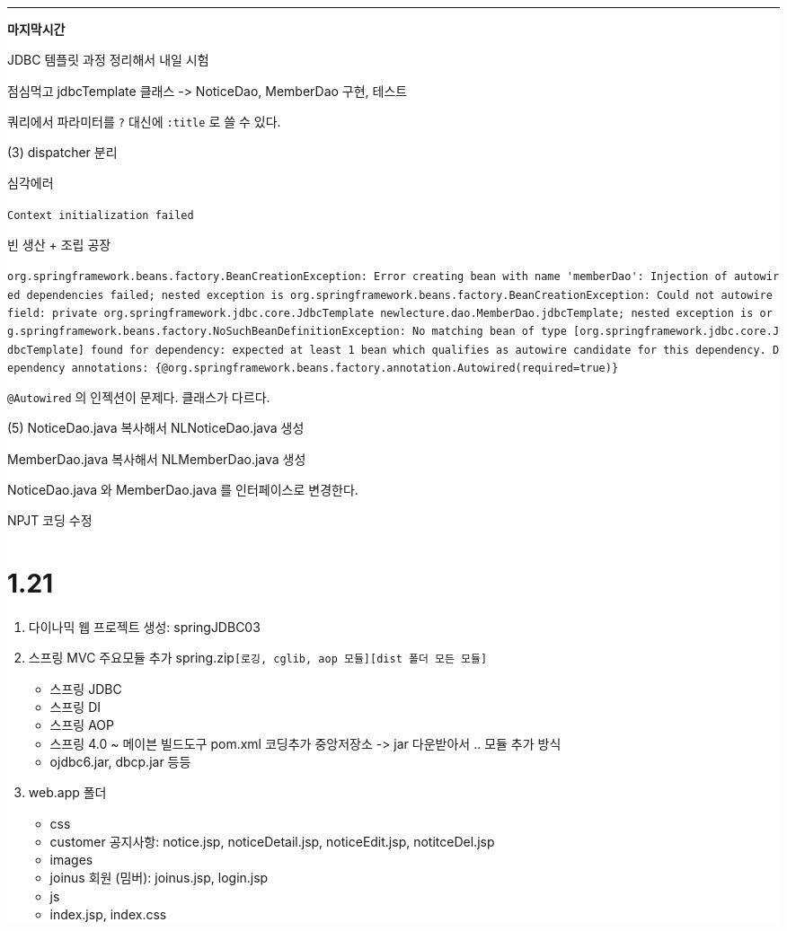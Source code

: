 

---

**마지막시간**

JDBC 템플릿 과정 정리해서 내일 시험

점심먹고 jdbcTemplate 클래스 -> NoticeDao, MemberDao 구현, 테스트

쿼리에서 파라미터를 `?` 대신에 `:title` 로 쓸 수 있다.



(3) dispatcher 분리

심각에러

```
Context initialization failed 
```

빈 생산 + 조립 공장

```
org.springframework.beans.factory.BeanCreationException: Error creating bean with name 'memberDao': Injection of autowired dependencies failed; nested exception is org.springframework.beans.factory.BeanCreationException: Could not autowire field: private org.springframework.jdbc.core.JdbcTemplate newlecture.dao.MemberDao.jdbcTemplate; nested exception is org.springframework.beans.factory.NoSuchBeanDefinitionException: No matching bean of type [org.springframework.jdbc.core.JdbcTemplate] found for dependency: expected at least 1 bean which qualifies as autowire candidate for this dependency. Dependency annotations: {@org.springframework.beans.factory.annotation.Autowired(required=true)}
```

`@Autowired` 의 인젝션이 문제다. 클래스가 다르다.



(5) NoticeDao.java 복사해서 NLNoticeDao.java 생성

MemberDao.java 복사해서 NLMemberDao.java 생성

NoticeDao.java 와 MemberDao.java 를 인터페이스로 변경한다.



NPJT 코딩 수정

# 1.21

1. 다이나믹 웹 프로젝트 생성: springJDBC03

2. 스프링 MVC 주요모듈 추가 spring.zip`[로깅, cglib, aop 모듈][dist 폴더 모든 모듈]`

   - 스프링 JDBC
   - 스프링 DI
   - 스프링 AOP
   - 스프링 4.0 ~ 메이븐 빌드도구 pom.xml 코딩추가 중앙저장소 -> jar 다운받아서 .. 모듈 추가 방식
   - ojdbc6.jar, dbcp.jar 등등

3. web.app 폴더

   - css
   - customer 공지사항: notice.jsp, noticeDetail.jsp, noticeEdit.jsp, notitceDel.jsp
   - images
   - joinus 회원 (밈버): joinus.jsp, login.jsp
   - js
   - index.jsp, index.css
